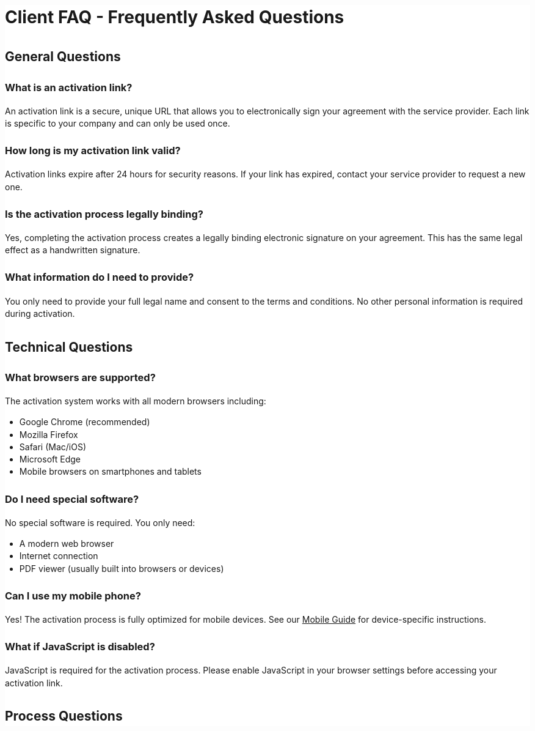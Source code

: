 # Client FAQ - Frequently Asked Questions

## General Questions

### What is an activation link?
An activation link is a secure, unique URL that allows you to electronically sign your agreement with the service provider. Each link is specific to your company and can only be used once.

### How long is my activation link valid?
Activation links expire after 24 hours for security reasons. If your link has expired, contact your service provider to request a new one.

### Is the activation process legally binding?
Yes, completing the activation process creates a legally binding electronic signature on your agreement. This has the same legal effect as a handwritten signature.

### What information do I need to provide?
You only need to provide your full legal name and consent to the terms and conditions. No other personal information is required during activation.

## Technical Questions

### What browsers are supported?
The activation system works with all modern browsers including:
- Google Chrome (recommended)
- Mozilla Firefox
- Safari (Mac/iOS)
- Microsoft Edge
- Mobile browsers on smartphones and tablets

### Do I need special software?
No special software is required. You only need:
- A modern web browser
- Internet connection
- PDF viewer (usually built into browsers or devices)

### Can I use my mobile phone?
Yes! The activation process is fully optimized for mobile devices. See our [Mobile Guide](./mobile-setup.md) for device-specific instructions.

### What if JavaScript is disabled?
JavaScript is required for the activation process. Please enable JavaScript in your browser settings before accessing your activation link.

## Process Questions

